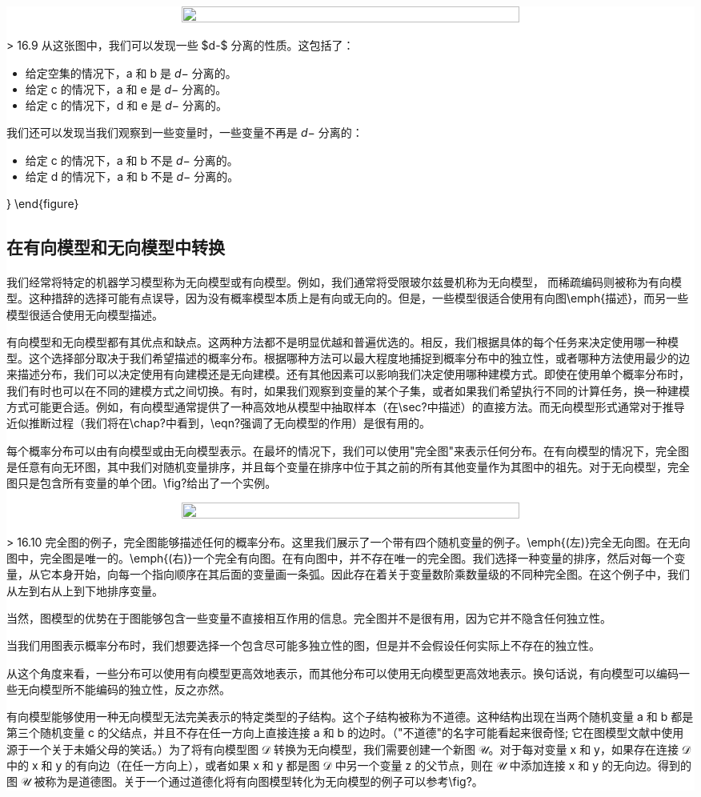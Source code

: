 
<p align="center">
    <img width="70%" height="70%" src="http://images.iterate.site/blog/image/20190718/d4MnRaGmSK1k.png?imageslim">
</p>
> 16.9 从这张图中，我们可以发现一些 $d-$ 分离的性质。这包括了：

+ 给定空集的情况下，$\mathrm a$ 和 $\mathrm b$ 是 $d-$ 分离的。
+ 给定 $\mathrm c$ 的情况下，$\mathrm a$ 和 $\mathrm e$ 是 $d-$ 分离的。
+ 给定 $\mathrm c$ 的情况下，$\mathrm d$ 和 $\mathrm e$ 是 $d-$ 分离的。

我们还可以发现当我们观察到一些变量时，一些变量不再是 $d-$ 分离的：

+ 给定 $\mathrm c$ 的情况下，$\mathrm a$ 和 $\mathrm b$ 不是 $d-$ 分离的。
+ 给定 $\mathrm d$ 的情况下，$\mathrm a$ 和 $\mathrm b$ 不是 $d-$ 分离的。

}
\end{figure}



## 在有向模型和无向模型中转换


我们经常将特定的机器学习模型称为无向模型或有向模型。例如，我们通常将受限玻尔兹曼机称为无向模型， 而稀疏编码则被称为有向模型。这种措辞的选择可能有点误导，因为没有概率模型本质上是有向或无向的。但是，一些模型很适合使用有向图\emph{描述}，而另一些模型很适合使用无向模型描述。


有向模型和无向模型都有其优点和缺点。这两种方法都不是明显优越和普遍优选的。相反，我们根据具体的每个任务来决定使用哪一种模型。这个选择部分取决于我们希望描述的概率分布。根据哪种方法可以最大程度地捕捉到概率分布中的独立性，或者哪种方法使用最少的边来描述分布，我们可以决定使用有向建模还是无向建模。还有其他因素可以影响我们决定使用哪种建模方式。即使在使用单个概率分布时，我们有时也可以在不同的建模方式之间切换。有时，如果我们观察到变量的某个子集，或者如果我们希望执行不同的计算任务，换一种建模方式可能更合适。例如，有向模型通常提供了一种高效地从模型中抽取样本（在\sec?中描述）的直接方法。而无向模型形式通常对于推导近似推断过程（我们将在\chap?中看到，\eqn?强调了无向模型的作用）是很有用的。



每个概率分布可以由有向模型或由无向模型表示。在最坏的情况下，我们可以使用"完全图"来表示任何分布。在有向模型的情况下，完全图是任意有向无环图，其中我们对随机变量排序，并且每个变量在排序中位于其之前的所有其他变量作为其图中的祖先。对于无向模型，完全图只是包含所有变量的单个团。\fig?给出了一个实例。





<p align="center">
    <img width="70%" height="70%" src="http://images.iterate.site/blog/image/20190718/SR9a5nHhD4at.png?imageslim">
</p>
> 16.10 完全图的例子，完全图能够描述任何的概率分布。这里我们展示了一个带有四个随机变量的例子。\emph{(左)}完全无向图。在无向图中，完全图是唯一的。\emph{(右)}一个完全有向图。在有向图中，并不存在唯一的完全图。我们选择一种变量的排序，然后对每一个变量，从它本身开始，向每一个指向顺序在其后面的变量画一条弧。因此存在着关于变量数阶乘数量级的不同种完全图。在这个例子中，我们从左到右从上到下地排序变量。


当然，图模型的优势在于图能够包含一些变量不直接相互作用的信息。完全图并不是很有用，因为它并不隐含任何独立性。


当我们用图表示概率分布时，我们想要选择一个包含尽可能多独立性的图，但是并不会假设任何实际上不存在的独立性。


从这个角度来看，一些分布可以使用有向模型更高效地表示，而其他分布可以使用无向模型更高效地表示。换句话说，有向模型可以编码一些无向模型所不能编码的独立性，反之亦然。


有向模型能够使用一种无向模型无法完美表示的特定类型的子结构。这个子结构被称为不道德。这种结构出现在当两个随机变量 $\mathrm a$ 和 $\mathrm b$ 都是第三个随机变量 $\mathrm c$ 的父结点，并且不存在任一方向上直接连接 $\mathrm a$ 和 $\mathrm b$ 的边时。（"不道德"的名字可能看起来很奇怪; 它在图模型文献中使用源于一个关于未婚父母的笑话。）为了将有向模型图 $\mathcal D$ 转换为无向模型，我们需要创建一个新图 $\mathcal U$。对于每对变量 $\mathrm x$ 和 $\mathrm y$，如果存在连接 $\mathcal D$ 中的 $\mathrm x$ 和 $\mathrm y$ 的有向边（在任一方向上），或者如果 $\mathrm x$ 和 $\mathrm y$ 都是图 $\mathcal D$ 中另一个变量 $\mathrm z$ 的父节点，则在 $\mathcal U$ 中添加连接 $\mathrm x$ 和 $\mathrm y$ 的无向边。得到的图 $\mathcal U$ 被称为是道德图。关于一个通过道德化将有向图模型转化为无向模型的例子可以参考\fig?。
